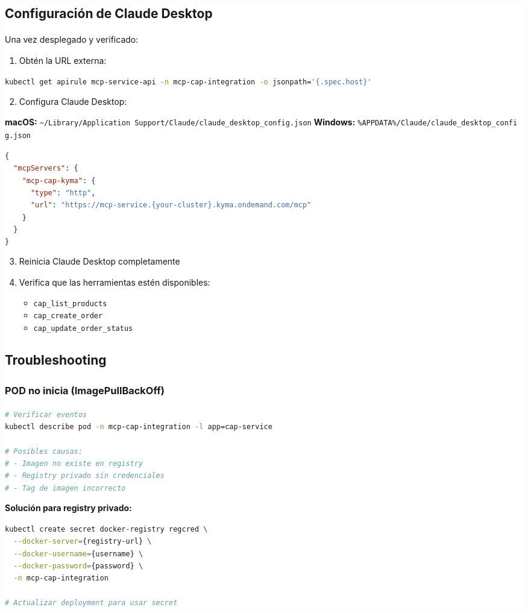## Configuración de Claude Desktop

Una vez desplegado y verificado:

1. Obtén la URL externa:
```bash
kubectl get apirule mcp-service-api -n mcp-cap-integration -o jsonpath='{.spec.host}'
```

2. Configura Claude Desktop:

**macOS:** `~/Library/Application Support/Claude/claude_desktop_config.json`
**Windows:** `%APPDATA%/Claude/claude_desktop_config.json`

```json
{
  "mcpServers": {
    "mcp-cap-kyma": {
      "type": "http",
      "url": "https://mcp-service.{your-cluster}.kyma.ondemand.com/mcp"
    }
  }
}
```

3. Reinicia Claude Desktop completamente

4. Verifica que las herramientas estén disponibles:
   - `cap_list_products`
   - `cap_create_order`
   - `cap_update_order_status`

## Troubleshooting

### POD no inicia (ImagePullBackOff)

```bash
# Verificar eventos
kubectl describe pod -n mcp-cap-integration -l app=cap-service

# Posibles causas:
# - Imagen no existe en registry
# - Registry privado sin credenciales
# - Tag de imagen incorrecto
```

**Solución para registry privado:**
```bash
kubectl create secret docker-registry regcred \
  --docker-server={registry-url} \
  --docker-username={username} \
  --docker-password={password} \
  -n mcp-cap-integration

# Actualizar deployment para usar secret
```
